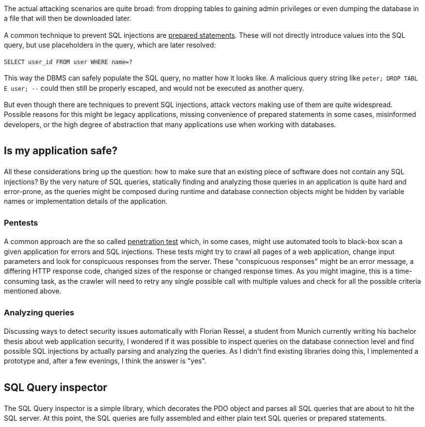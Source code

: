 The actual attacking scenarios are quite broad: from dropping tables to gaining admin privileges or even dumping the database
in a file that will then be downloaded later.

A common technique to prevent SQL injections are [prepared statements](https://en.wikipedia.org/wiki/Prepared_statement).
These will not directly introduce values into the SQL query, but use placeholders in the query, which are later resolved:

`SELECT user_id FROM user WHERE name=?`

This way the DBMS can safely populate the SQL query, no matter how it looks like. A malicious query string like `peter; DROP TABLE user; --`
could then still be properly escaped, and would not be executed as another query.

But even though there are techniques to prevent SQL injections, attack vectors making use of them are quite widespread.
 Possible reasons for this might be legacy applications, missing convenience of prepared statements in some cases, misinformed developers, or the high degree of abstraction that many applications use when working with databases.

## Is my application safe?
All these considerations bring up the question: how to make sure that an existing piece of software does not contain any SQL injections? By the very nature of SQL queries, statically finding and analyzing those queries in an application is quite hard and error-prone, as the queries might be composed during runtime and database connection objects might be hidden by variable names or implementation details of the application.

### Pentests
A common approach are the so called [penetration test](https://en.wikipedia.org/wiki/Penetration_test) which, in some cases,
might use automated tools to black-box scan a given application for errors and SQL injections. These tests might try
to crawl all pages of a web application, change input parameters and look for conspicuous responses from the server.
These "conspicuous responses" might be an error message, a differing HTTP response code, changed sizes of the response
or changed response times. As you might imagine, this is a time-consuming task, as the crawler will need to retry any single
possible call with multiple values and check for all the possible criteria mentioned above.

### Analyzing queries
Discussing ways to detect security issues automatically with Florian Ressel, a student from Munich currently writing
his bachelor thesis about web application security, I wondered if it was possible to inspect queries on the database connection level
and find possible SQL injections by actually parsing and analyzing the queries. As I didn't find existing libraries
 doing this, I implemented a prototype and, after a few evenings, I think the answer is "yes".

## SQL Query inspector
The SQL Query inspector is a simple library, which decorates the PDO object and parses all SQL queries that are about
to hit the SQL server. At this point, the SQL queries are fully assembled and either plain text SQL queries or prepared statements.

